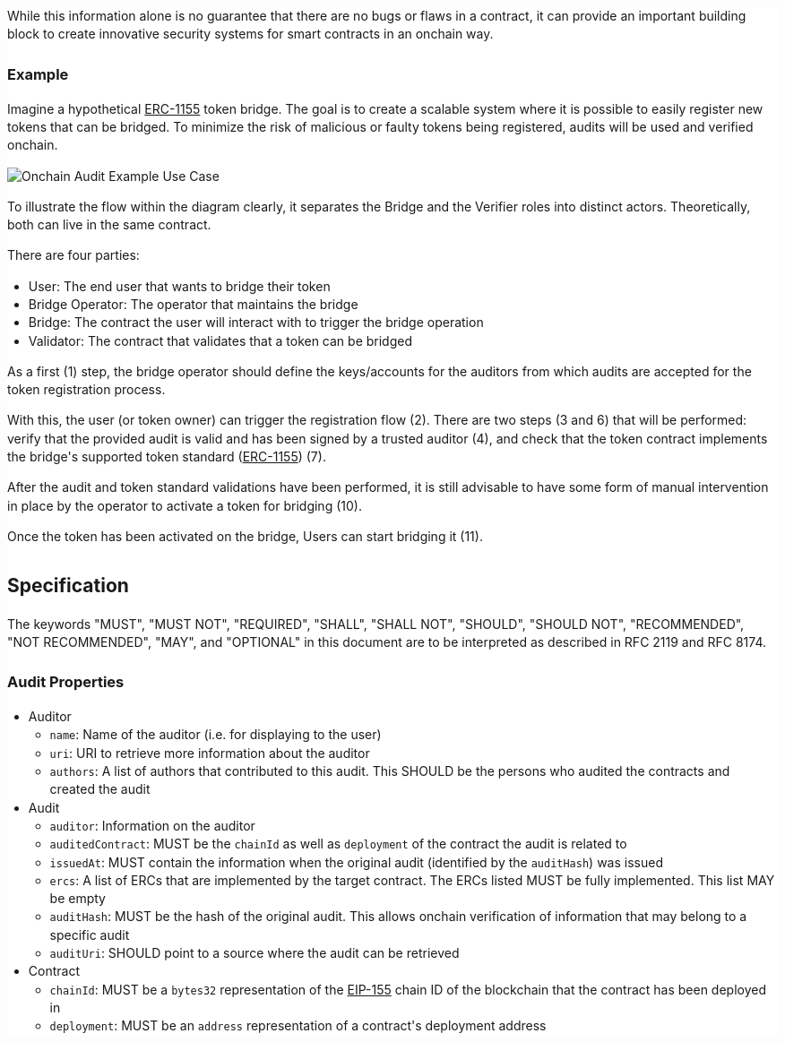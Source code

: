 While this information alone is no guarantee that there are no bugs or flaws in a contract, it can provide an important building block to create innovative security systems for smart contracts in an onchain way.

### Example

Imagine a hypothetical [ERC-1155](./eip-1155.md) token bridge. The goal is to create a scalable system where it is possible to easily register new tokens that can be bridged. To minimize the risk of malicious or faulty tokens being registered, audits will be used and verified onchain.

![Onchain Audit Example Use Case](../assets/erc-7512/example_use_case.png)

To illustrate the flow within the diagram clearly, it separates the Bridge and the Verifier roles into distinct actors. Theoretically, both can live in the same contract. 

There are four parties:

- User: The end user that wants to bridge their token
- Bridge Operator: The operator that maintains the bridge
- Bridge: The contract the user will interact with to trigger the bridge operation
- Validator: The contract that validates that a token can be bridged

As a first (1) step, the bridge operator should define the keys/accounts for the auditors from which audits are accepted for the token registration process. 

With this, the user (or token owner) can trigger the registration flow (2). There are two steps (3 and 6) that will be performed: verify that the provided audit is valid and has been signed by a trusted auditor (4), and check that the token contract implements the bridge's supported token standard ([ERC-1155](./eip-1155.md)) (7).

After the audit and token standard validations have been performed, it is still advisable to have some form of manual intervention in place by the operator to activate a token for bridging (10). 

Once the token has been activated on the bridge, Users can start bridging it (11). 

## Specification

The keywords "MUST", "MUST NOT", "REQUIRED", "SHALL", "SHALL NOT", "SHOULD", "SHOULD NOT", "RECOMMENDED", "NOT RECOMMENDED", "MAY", and "OPTIONAL" in this document are to be interpreted as described in RFC 2119 and RFC 8174.

### Audit Properties

- Auditor
    - `name`: Name of the auditor (i.e. for displaying to the user)
    - `uri`: URI to retrieve more information about the auditor
    - `authors`: A list of authors that contributed to this audit. This SHOULD be the persons who audited the contracts and created the audit
- Audit
    - `auditor`: Information on the auditor
    - `auditedContract`: MUST be the `chainId` as well as `deployment` of the contract the audit is related to
    - `issuedAt`: MUST contain the information when the original audit (identified by the `auditHash`) was issued
    - `ercs`: A list of ERCs that are implemented by the target contract. The ERCs listed MUST be fully implemented. This list MAY be empty
    - `auditHash`: MUST be the hash of the original audit. This allows onchain verification of information that may belong to a specific audit
    - `auditUri`: SHOULD point to a source where the audit can be retrieved
- Contract
    - `chainId`: MUST be a `bytes32` representation of the [EIP-155](./eip-155.md) chain ID of the blockchain that the contract has been deployed in
    - `deployment`: MUST be an `address` representation of a contract's deployment address

